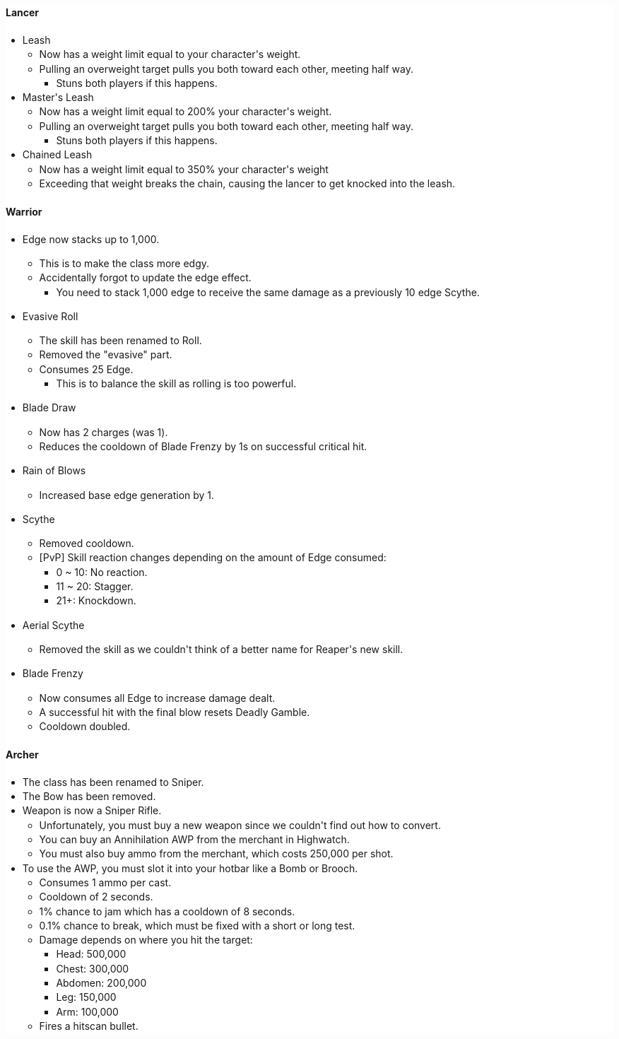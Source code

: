 #### Lancer

-   Leash
    -   Now has a weight limit equal to your character's weight.
    -   Pulling an overweight target pulls you both toward each other, meeting half way.
        -   Stuns both players if this happens.
-   Master's Leash
    -   Now has a weight limit equal to 200% your character's weight.
    -   Pulling an overweight target pulls you both toward each other, meeting half way.
        -   Stuns both players if this happens.
-   Chained Leash
    -   Now has a weight limit equal to 350% your character's weight
    -   Exceeding that weight breaks the chain, causing the lancer to get knocked into the leash.

#### Warrior

-   Edge now stacks up to 1,000.
    -   This is to make the class more edgy.
    -   Accidentally forgot to update the edge effect.
        -   You need to stack 1,000 edge to receive the same damage as a previously 10 edge Scythe.
-   Evasive Roll
    -   The skill has been renamed to Roll.
    -   Removed the "evasive" part.
    -   Consumes 25 Edge.
        -   This is to balance the skill as rolling is too powerful.
-   Blade Draw

    -   Now has 2 charges (was 1).
    -   Reduces the cooldown of Blade Frenzy by 1s on successful critical hit.
-   Rain of Blows

    -   Increased base edge generation by 1.
-   Scythe
    -   Removed cooldown.
    -   [PvP] Skill reaction changes depending on the amount of Edge consumed:
        -   0 ~ 10: No reaction.
        -   11 ~ 20: Stagger.
        -   21+: Knockdown.
-   Aerial Scythe
    -   Removed the skill as we couldn't think of a better name for Reaper's new skill.
-   Blade Frenzy
    -   Now consumes all Edge to increase damage dealt.
    -   A successful hit with the final blow resets Deadly Gamble.
    -   Cooldown doubled.

#### Archer

-   The class has been renamed to Sniper.
-   The Bow has been removed.
-   Weapon is now a Sniper Rifle.
    -   Unfortunately, you must buy a new weapon since we couldn't find out how to convert.
    -   You can buy an Annihilation AWP from the merchant in Highwatch.
    -   You must also buy ammo from the merchant, which costs 250,000 per shot.
-   To use the AWP, you must slot it into your hotbar like a Bomb or Brooch.
    -   Consumes 1 ammo per cast.
    -   Cooldown of 2 seconds.
    -   1% chance to jam which has a cooldown of 8 seconds.
    -   0.1% chance to break, which must be fixed with a short or long test.
    -   Damage depends on where you hit the target:
        -   Head: 500,000
        -   Chest: 300,000
        -   Abdomen: 200,000
        -   Leg: 150,000
        -   Arm: 100,000
    -   Fires a hitscan bullet.